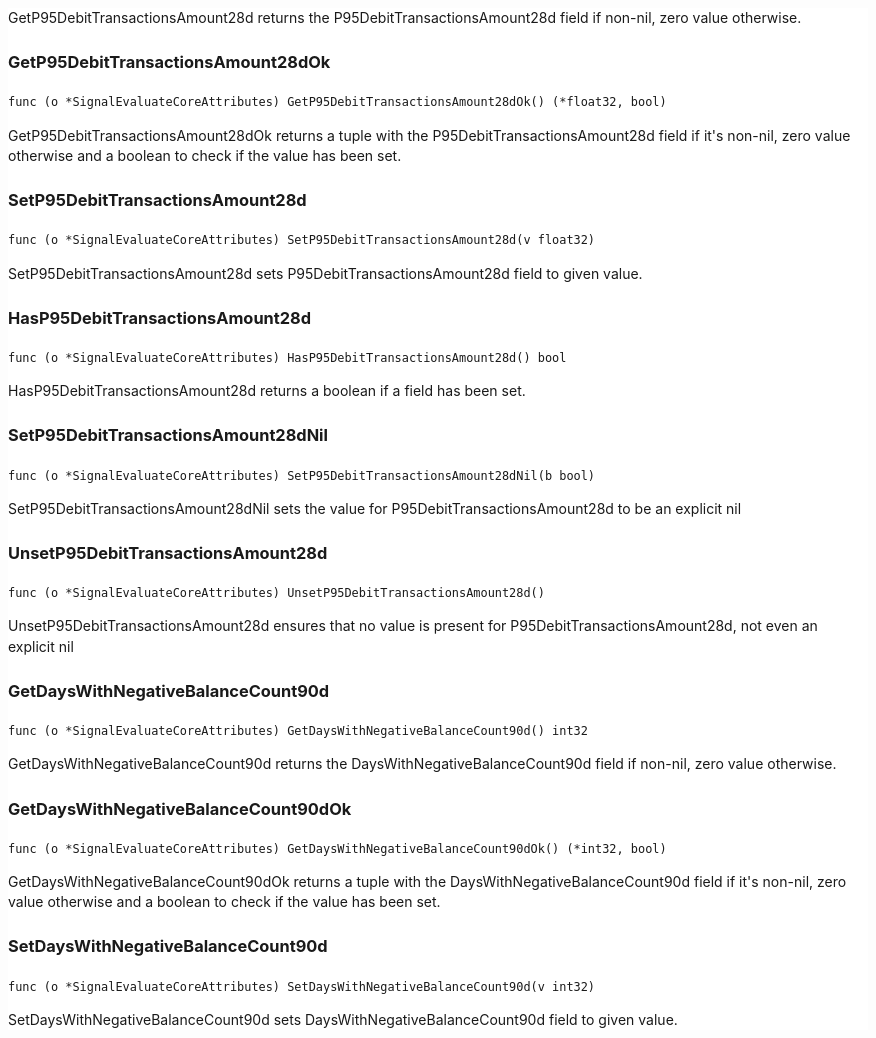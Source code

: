 GetP95DebitTransactionsAmount28d returns the P95DebitTransactionsAmount28d field if non-nil, zero value otherwise.

### GetP95DebitTransactionsAmount28dOk

`func (o *SignalEvaluateCoreAttributes) GetP95DebitTransactionsAmount28dOk() (*float32, bool)`

GetP95DebitTransactionsAmount28dOk returns a tuple with the P95DebitTransactionsAmount28d field if it's non-nil, zero value otherwise
and a boolean to check if the value has been set.

### SetP95DebitTransactionsAmount28d

`func (o *SignalEvaluateCoreAttributes) SetP95DebitTransactionsAmount28d(v float32)`

SetP95DebitTransactionsAmount28d sets P95DebitTransactionsAmount28d field to given value.

### HasP95DebitTransactionsAmount28d

`func (o *SignalEvaluateCoreAttributes) HasP95DebitTransactionsAmount28d() bool`

HasP95DebitTransactionsAmount28d returns a boolean if a field has been set.

### SetP95DebitTransactionsAmount28dNil

`func (o *SignalEvaluateCoreAttributes) SetP95DebitTransactionsAmount28dNil(b bool)`

 SetP95DebitTransactionsAmount28dNil sets the value for P95DebitTransactionsAmount28d to be an explicit nil

### UnsetP95DebitTransactionsAmount28d
`func (o *SignalEvaluateCoreAttributes) UnsetP95DebitTransactionsAmount28d()`

UnsetP95DebitTransactionsAmount28d ensures that no value is present for P95DebitTransactionsAmount28d, not even an explicit nil
### GetDaysWithNegativeBalanceCount90d

`func (o *SignalEvaluateCoreAttributes) GetDaysWithNegativeBalanceCount90d() int32`

GetDaysWithNegativeBalanceCount90d returns the DaysWithNegativeBalanceCount90d field if non-nil, zero value otherwise.

### GetDaysWithNegativeBalanceCount90dOk

`func (o *SignalEvaluateCoreAttributes) GetDaysWithNegativeBalanceCount90dOk() (*int32, bool)`

GetDaysWithNegativeBalanceCount90dOk returns a tuple with the DaysWithNegativeBalanceCount90d field if it's non-nil, zero value otherwise
and a boolean to check if the value has been set.

### SetDaysWithNegativeBalanceCount90d

`func (o *SignalEvaluateCoreAttributes) SetDaysWithNegativeBalanceCount90d(v int32)`

SetDaysWithNegativeBalanceCount90d sets DaysWithNegativeBalanceCount90d field to given value.
